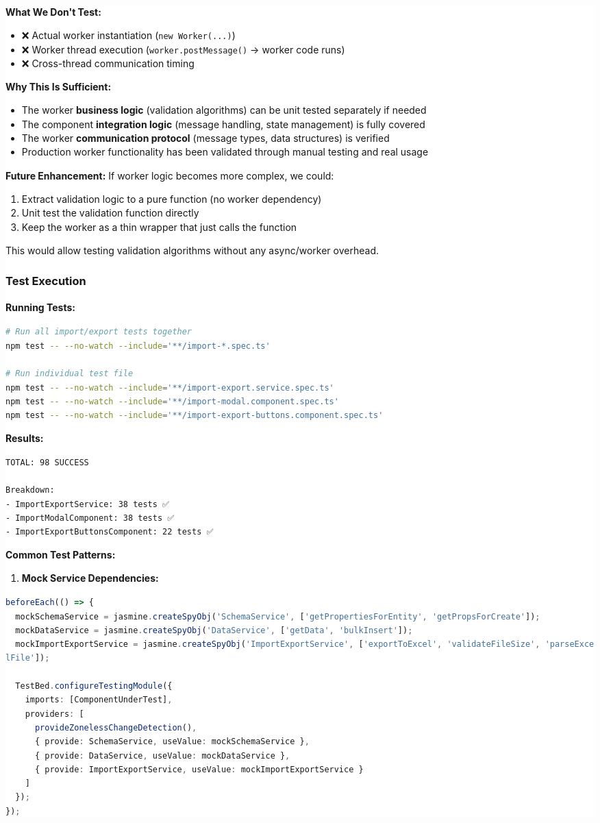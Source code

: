 **What We Don't Test:**
- ❌ Actual worker instantiation (`new Worker(...)`)
- ❌ Worker thread execution (`worker.postMessage()` → worker code runs)
- ❌ Cross-thread communication timing

**Why This Is Sufficient:**
- The worker **business logic** (validation algorithms) can be unit tested separately if needed
- The component **integration logic** (message handling, state management) is fully covered
- The worker **communication protocol** (message types, data structures) is verified
- Production worker functionality has been validated through manual testing and real usage

**Future Enhancement:**
If worker logic becomes more complex, we could:
1. Extract validation logic to a pure function (no worker dependency)
2. Unit test the validation function directly
3. Keep the worker as a thin wrapper that just calls the function

This would allow testing validation algorithms without any async/worker overhead.

### Test Execution

**Running Tests:**
```bash
# Run all import/export tests together
npm test -- --no-watch --include='**/import-*.spec.ts'

# Run individual test file
npm test -- --no-watch --include='**/import-export.service.spec.ts'
npm test -- --no-watch --include='**/import-modal.component.spec.ts'
npm test -- --no-watch --include='**/import-export-buttons.component.spec.ts'
```

**Results:**
```
TOTAL: 98 SUCCESS

Breakdown:
- ImportExportService: 38 tests ✅
- ImportModalComponent: 38 tests ✅
- ImportExportButtonsComponent: 22 tests ✅
```

**Common Test Patterns:**

1. **Mock Service Dependencies:**
```typescript
beforeEach(() => {
  mockSchemaService = jasmine.createSpyObj('SchemaService', ['getPropertiesForEntity', 'getPropsForCreate']);
  mockDataService = jasmine.createSpyObj('DataService', ['getData', 'bulkInsert']);
  mockImportExportService = jasmine.createSpyObj('ImportExportService', ['exportToExcel', 'validateFileSize', 'parseExcelFile']);

  TestBed.configureTestingModule({
    imports: [ComponentUnderTest],
    providers: [
      provideZonelessChangeDetection(),
      { provide: SchemaService, useValue: mockSchemaService },
      { provide: DataService, useValue: mockDataService },
      { provide: ImportExportService, useValue: mockImportExportService }
    ]
  });
});
```
